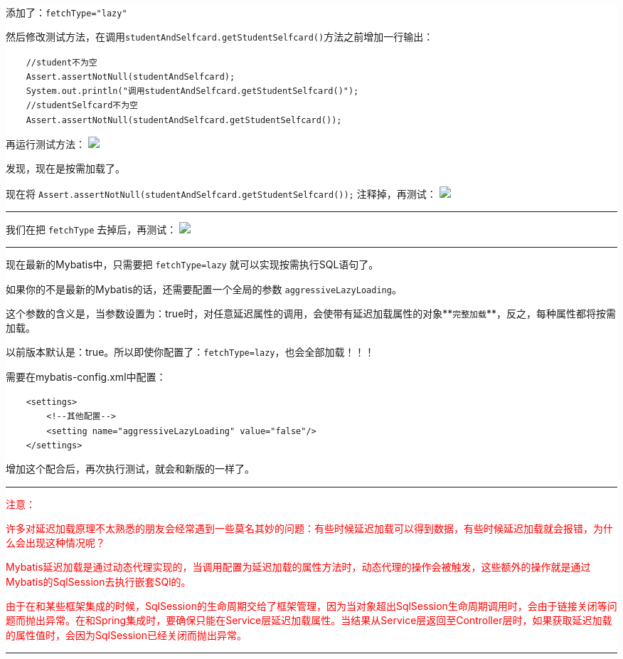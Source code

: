 添加了：`fetchType="lazy"`

然后修改测试方法，在调用`studentAndSelfcard.getStudentSelfcard()`方法之前增加一行输出：
```
    //student不为空
    Assert.assertNotNull(studentAndSelfcard);
    System.out.println("调用studentAndSelfcard.getStudentSelfcard()");
    //studentSelfcard不为空
    Assert.assertNotNull(studentAndSelfcard.getStudentSelfcard());
```

再运行测试方法：
<img src="https://gakkil.gitee.io/gakkil-image/mybatis/QQ截图20190313175722.png"/>

发现，现在是按需加载了。

现在将 `Assert.assertNotNull(studentAndSelfcard.getStudentSelfcard());` 注释掉，再测试：
<img src="https://gakkil.gitee.io/gakkil-image/mybatis/QQ截图20190313175940.png"/>

---

我们在把 `fetchType` 去掉后，再测试：
<img src="https://gakkil.gitee.io/gakkil-image/mybatis/QQ截图20190313180224.png"/>

---

现在最新的Mybatis中，只需要把 `fetchType=lazy` 就可以实现按需执行SQL语句了。

如果你的不是最新的Mybatis的话，还需要配置一个全局的参数 `aggressiveLazyLoading`。

这个参数的含义是，当参数设置为：true时，对任意延迟属性的调用，会使带有延迟加载属性的对象**`完整加载`**，反之，每种属性都将按需加载。

以前版本默认是：true。所以即使你配置了：`fetchType=lazy`，也会全部加载！！！

需要在mybatis-config.xml中配置：
```
    <settings>
        <!--其他配置-->
        <setting name="aggressiveLazyLoading" value="false"/>
    </settings>
```

增加这个配合后，再次执行测试，就会和新版的一样了。

---

<font color="red">
注意：

许多对延迟加载原理不太熟悉的朋友会经常遇到一些莫名其妙的问题：有些时候延迟加载可以得到数据，有些时候延迟加载就会报错，为什么会出现这种情况呢？

Mybatis延迟加载是通过动态代理实现的，当调用配置为延迟加载的属性方法时，动态代理的操作会被触发，这些额外的操作就是通过Mybatis的SqlSession去执行嵌套SQl的。

由于在和某些框架集成的时候，SqlSession的生命周期交给了框架管理，因为当对象超出SqlSession生命周期调用时，会由于链接关闭等问题而抛出异常。在和Spring集成时，要确保只能在Service层延迟加载属性。当结果从Service层返回至Controller层时，如果获取延迟加载的属性值时，会因为SqlSession已经关闭而抛出异常。
</font>

---
